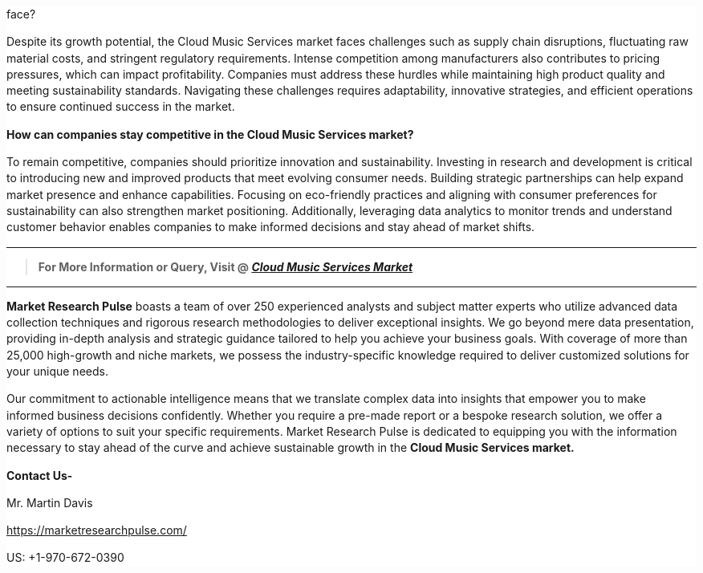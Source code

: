 face?</strong></p><p>Despite its growth potential, the Cloud Music Services market faces challenges such as supply chain disruptions, fluctuating raw material costs, and stringent regulatory requirements. Intense competition among manufacturers also contributes to pricing pressures, which can impact profitability. Companies must address these hurdles while maintaining high product quality and meeting sustainability standards. Navigating these challenges requires adaptability, innovative strategies, and efficient operations to ensure continued success in the market.</p><p><strong>How can companies stay competitive in the Cloud Music Services market?</strong></p><p>To remain competitive, companies should prioritize innovation and sustainability. Investing in research and development is critical to introducing new and improved products that meet evolving consumer needs. Building strategic partnerships can help expand market presence and enhance capabilities. Focusing on eco-friendly practices and aligning with consumer preferences for sustainability can also strengthen market positioning. Additionally, leveraging data analytics to monitor trends and understand customer behavior enables companies to make informed decisions and stay ahead of market shifts.</p><hr /><blockquote><p><strong>For More Information or Query, Visit @&nbsp;<em><a href="https://marketresearchpulse.com/report/64061/cloud-music-services-market?utm_source=Linkedin&utm_medium=022">Cloud Music Services Market</a></em></strong></p></blockquote><hr /><p><strong>Market Research Pulse</strong> boasts a team of over 250 experienced analysts and subject matter experts who utilize advanced data collection techniques and rigorous research methodologies to deliver exceptional insights. We go beyond mere data presentation, providing in-depth analysis and strategic guidance tailored to help you achieve your business goals. With coverage of more than 25,000 high-growth and niche markets, we possess the industry-specific knowledge required to deliver customized solutions for your unique needs.</p><p>Our commitment to actionable intelligence means that we translate complex data into insights that empower you to make informed business decisions confidently. Whether you require a pre-made report or a bespoke research solution, we offer a variety of options to suit your specific requirements. Market Research Pulse is dedicated to equipping you with the information necessary to stay ahead of the curve and achieve sustainable growth in the <strong>Cloud Music Services market.</strong></p><p><strong>Contact Us-</strong></p><p>Mr. Martin Davis</p><p>https://marketresearchpulse.com/</p><p>US: +1-970-672-0390</p>
